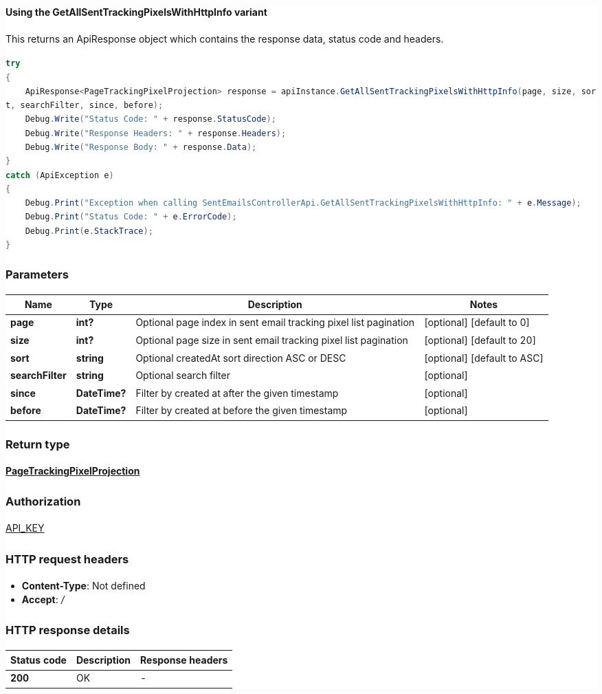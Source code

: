 #### Using the GetAllSentTrackingPixelsWithHttpInfo variant
This returns an ApiResponse object which contains the response data, status code and headers.

```csharp
try
{
    ApiResponse<PageTrackingPixelProjection> response = apiInstance.GetAllSentTrackingPixelsWithHttpInfo(page, size, sort, searchFilter, since, before);
    Debug.Write("Status Code: " + response.StatusCode);
    Debug.Write("Response Headers: " + response.Headers);
    Debug.Write("Response Body: " + response.Data);
}
catch (ApiException e)
{
    Debug.Print("Exception when calling SentEmailsControllerApi.GetAllSentTrackingPixelsWithHttpInfo: " + e.Message);
    Debug.Print("Status Code: " + e.ErrorCode);
    Debug.Print(e.StackTrace);
}
```

### Parameters

| Name | Type | Description | Notes |
|------|------|-------------|-------|
| **page** | **int?** | Optional page index in sent email tracking pixel list pagination | [optional] [default to 0] |
| **size** | **int?** | Optional page size in sent email tracking pixel list pagination | [optional] [default to 20] |
| **sort** | **string** | Optional createdAt sort direction ASC or DESC | [optional] [default to ASC] |
| **searchFilter** | **string** | Optional search filter | [optional]  |
| **since** | **DateTime?** | Filter by created at after the given timestamp | [optional]  |
| **before** | **DateTime?** | Filter by created at before the given timestamp | [optional]  |

### Return type

[**PageTrackingPixelProjection**](PageTrackingPixelProjection)

### Authorization

[API_KEY](../README#API_KEY)

### HTTP request headers

 - **Content-Type**: Not defined
 - **Accept**: */*


### HTTP response details
| Status code | Description | Response headers |
|-------------|-------------|------------------|
| **200** | OK |  -  |
